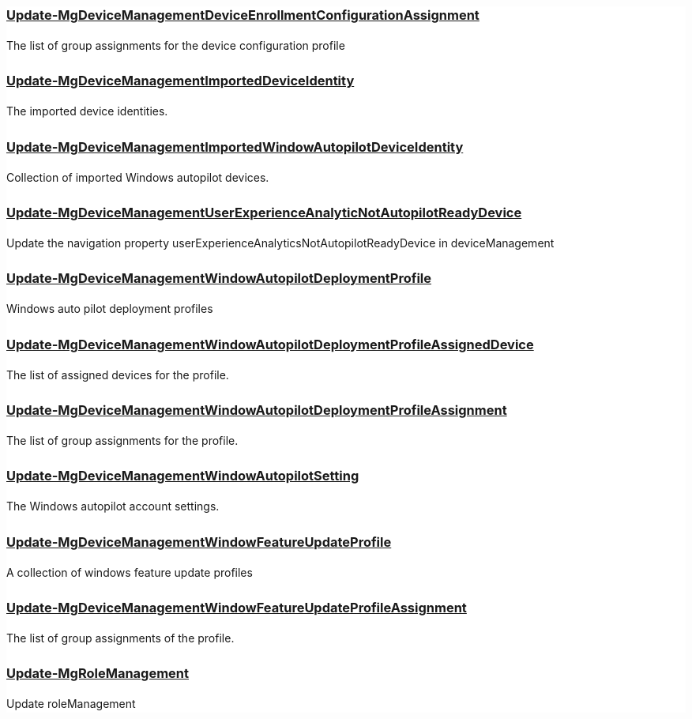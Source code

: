 ### [Update-MgDeviceManagementDeviceEnrollmentConfigurationAssignment](Update-MgDeviceManagementDeviceEnrollmentConfigurationAssignment.md)
The list of group assignments for the device configuration profile

### [Update-MgDeviceManagementImportedDeviceIdentity](Update-MgDeviceManagementImportedDeviceIdentity.md)
The imported device identities.

### [Update-MgDeviceManagementImportedWindowAutopilotDeviceIdentity](Update-MgDeviceManagementImportedWindowAutopilotDeviceIdentity.md)
Collection of imported Windows autopilot devices.

### [Update-MgDeviceManagementUserExperienceAnalyticNotAutopilotReadyDevice](Update-MgDeviceManagementUserExperienceAnalyticNotAutopilotReadyDevice.md)
Update the navigation property userExperienceAnalyticsNotAutopilotReadyDevice in deviceManagement

### [Update-MgDeviceManagementWindowAutopilotDeploymentProfile](Update-MgDeviceManagementWindowAutopilotDeploymentProfile.md)
Windows auto pilot deployment profiles

### [Update-MgDeviceManagementWindowAutopilotDeploymentProfileAssignedDevice](Update-MgDeviceManagementWindowAutopilotDeploymentProfileAssignedDevice.md)
The list of assigned devices for the profile.

### [Update-MgDeviceManagementWindowAutopilotDeploymentProfileAssignment](Update-MgDeviceManagementWindowAutopilotDeploymentProfileAssignment.md)
The list of group assignments for the profile.

### [Update-MgDeviceManagementWindowAutopilotSetting](Update-MgDeviceManagementWindowAutopilotSetting.md)
The Windows autopilot account settings.

### [Update-MgDeviceManagementWindowFeatureUpdateProfile](Update-MgDeviceManagementWindowFeatureUpdateProfile.md)
A collection of windows feature update profiles

### [Update-MgDeviceManagementWindowFeatureUpdateProfileAssignment](Update-MgDeviceManagementWindowFeatureUpdateProfileAssignment.md)
The list of group assignments of the profile.

### [Update-MgRoleManagement](Update-MgRoleManagement.md)
Update roleManagement
